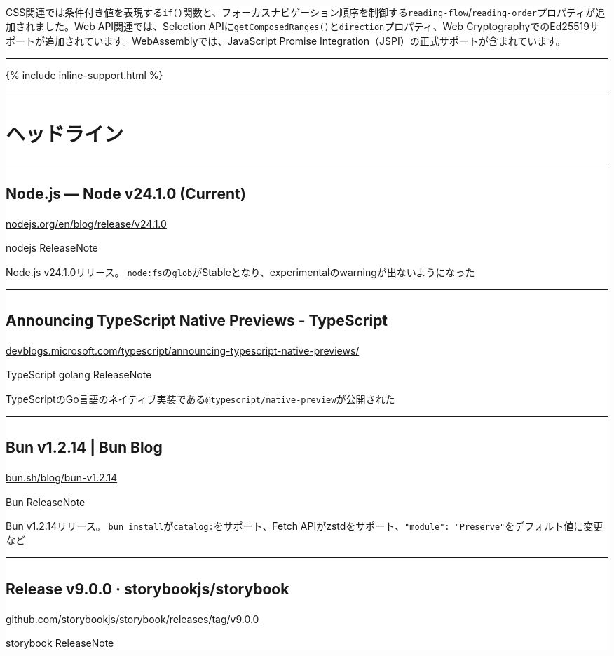 CSS関連では条件付き値を表現する`if()`関数と、フォーカスナビゲーション順序を制御する`reading-flow`/`reading-order`プロパティが追加されました。Web API関連では、Selection APIに`getComposedRanges()`と`direction`プロパティ、Web CryptographyでのEd25519サポートが追加されています。WebAssemblyでは、JavaScript Promise Integration（JSPI）の正式サポートが含まれています。

----

{% include inline-support.html %}

----

<h1 class="site-genre">ヘッドライン</h1>

----

## Node.js — Node v24.1.0 (Current)
[nodejs.org/en/blog/release/v24.1.0](https://nodejs.org/en/blog/release/v24.1.0 "Node.js — Node v24.1.0 (Current)")
<p class="jser-tags jser-tag-icon"><span class="jser-tag">nodejs</span> <span class="jser-tag">ReleaseNote</span></p>

Node.js v24.1.0リリース。
`node:fs`の`glob`がStableとなり、experimentalのwarningが出ないようになった


----

## Announcing TypeScript Native Previews - TypeScript
[devblogs.microsoft.com/typescript/announcing-typescript-native-previews/](https://devblogs.microsoft.com/typescript/announcing-typescript-native-previews/ "Announcing TypeScript Native Previews - TypeScript")
<p class="jser-tags jser-tag-icon"><span class="jser-tag">TypeScript</span> <span class="jser-tag">golang</span> <span class="jser-tag">ReleaseNote</span></p>

TypeScriptのGo言語のネイティブ実装である`@typescript/native-preview`が公開された


----

## Bun v1.2.14 | Bun Blog
[bun.sh/blog/bun-v1.2.14](https://bun.sh/blog/bun-v1.2.14 "Bun v1.2.14 | Bun Blog")
<p class="jser-tags jser-tag-icon"><span class="jser-tag">Bun</span> <span class="jser-tag">ReleaseNote</span></p>

Bun v1.2.14リリース。
`bun install`が`catalog:`をサポート、Fetch APIがzstdをサポート、`"module": "Preserve"`をデフォルト値に変更など


----

## Release v9.0.0 · storybookjs/storybook
[github.com/storybookjs/storybook/releases/tag/v9.0.0](https://github.com/storybookjs/storybook/releases/tag/v9.0.0 "Release v9.0.0 · storybookjs/storybook")
<p class="jser-tags jser-tag-icon"><span class="jser-tag">storybook</span> <span class="jser-tag">ReleaseNote</span></p>

